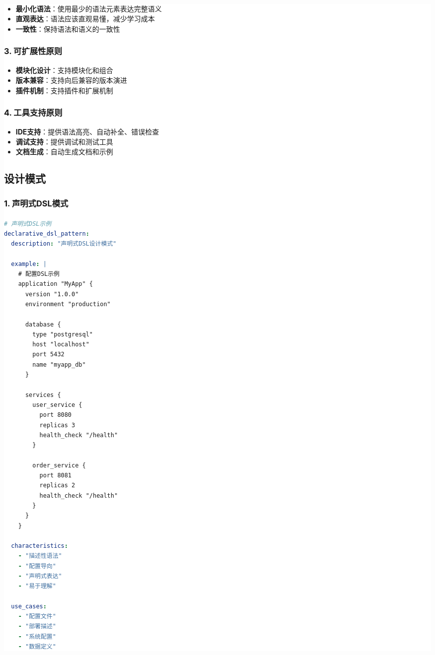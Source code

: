 - **最小化语法**：使用最少的语法元素表达完整语义
- **直观表达**：语法应该直观易懂，减少学习成本
- **一致性**：保持语法和语义的一致性

### 3. 可扩展性原则

- **模块化设计**：支持模块化和组合
- **版本兼容**：支持向后兼容的版本演进
- **插件机制**：支持插件和扩展机制

### 4. 工具支持原则

- **IDE支持**：提供语法高亮、自动补全、错误检查
- **调试支持**：提供调试和测试工具
- **文档生成**：自动生成文档和示例

## 设计模式

### 1. 声明式DSL模式

```yaml
# 声明式DSL示例
declarative_dsl_pattern:
  description: "声明式DSL设计模式"
  
  example: |
    # 配置DSL示例
    application "MyApp" {
      version "1.0.0"
      environment "production"
      
      database {
        type "postgresql"
        host "localhost"
        port 5432
        name "myapp_db"
      }
      
      services {
        user_service {
          port 8080
          replicas 3
          health_check "/health"
        }
        
        order_service {
          port 8081
          replicas 2
          health_check "/health"
        }
      }
    }
    
  characteristics:
    - "描述性语法"
    - "配置导向"
    - "声明式表达"
    - "易于理解"
    
  use_cases:
    - "配置文件"
    - "部署描述"
    - "系统配置"
    - "数据定义"
```